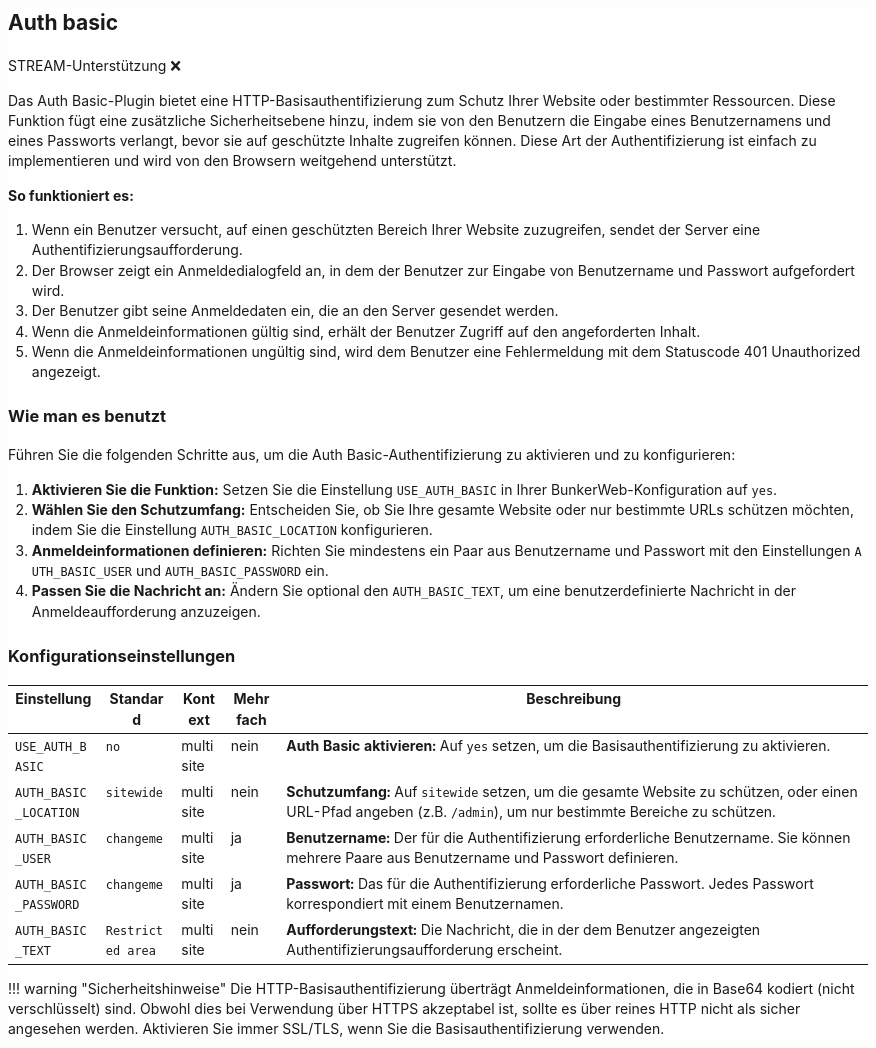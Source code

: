 ## Auth basic

STREAM-Unterstützung :x:

Das Auth Basic-Plugin bietet eine HTTP-Basisauthentifizierung zum Schutz Ihrer Website oder bestimmter Ressourcen. Diese Funktion fügt eine zusätzliche Sicherheitsebene hinzu, indem sie von den Benutzern die Eingabe eines Benutzernamens und eines Passworts verlangt, bevor sie auf geschützte Inhalte zugreifen können. Diese Art der Authentifizierung ist einfach zu implementieren und wird von den Browsern weitgehend unterstützt.

**So funktioniert es:**

1.  Wenn ein Benutzer versucht, auf einen geschützten Bereich Ihrer Website zuzugreifen, sendet der Server eine Authentifizierungsaufforderung.
2.  Der Browser zeigt ein Anmeldedialogfeld an, in dem der Benutzer zur Eingabe von Benutzername und Passwort aufgefordert wird.
3.  Der Benutzer gibt seine Anmeldedaten ein, die an den Server gesendet werden.
4.  Wenn die Anmeldeinformationen gültig sind, erhält der Benutzer Zugriff auf den angeforderten Inhalt.
5.  Wenn die Anmeldeinformationen ungültig sind, wird dem Benutzer eine Fehlermeldung mit dem Statuscode 401 Unauthorized angezeigt.

### Wie man es benutzt

Führen Sie die folgenden Schritte aus, um die Auth Basic-Authentifizierung zu aktivieren und zu konfigurieren:

1.  **Aktivieren Sie die Funktion:** Setzen Sie die Einstellung `USE_AUTH_BASIC` in Ihrer BunkerWeb-Konfiguration auf `yes`.
2.  **Wählen Sie den Schutzumfang:** Entscheiden Sie, ob Sie Ihre gesamte Website oder nur bestimmte URLs schützen möchten, indem Sie die Einstellung `AUTH_BASIC_LOCATION` konfigurieren.
3.  **Anmeldeinformationen definieren:** Richten Sie mindestens ein Paar aus Benutzername und Passwort mit den Einstellungen `AUTH_BASIC_USER` und `AUTH_BASIC_PASSWORD` ein.
4.  **Passen Sie die Nachricht an:** Ändern Sie optional den `AUTH_BASIC_TEXT`, um eine benutzerdefinierte Nachricht in der Anmeldeaufforderung anzuzeigen.

### Konfigurationseinstellungen

| Einstellung           | Standard          | Kontext   | Mehrfach | Beschreibung                                                                                                                                                     |
| --------------------- | ----------------- | --------- | -------- | ---------------------------------------------------------------------------------------------------------------------------------------------------------------- |
| `USE_AUTH_BASIC`      | `no`              | multisite | nein     | **Auth Basic aktivieren:** Auf `yes` setzen, um die Basisauthentifizierung zu aktivieren.                                                                        |
| `AUTH_BASIC_LOCATION` | `sitewide`        | multisite | nein     | **Schutzumfang:** Auf `sitewide` setzen, um die gesamte Website zu schützen, oder einen URL-Pfad angeben (z.B. `/admin`), um nur bestimmte Bereiche zu schützen. |
| `AUTH_BASIC_USER`     | `changeme`        | multisite | ja       | **Benutzername:** Der für die Authentifizierung erforderliche Benutzername. Sie können mehrere Paare aus Benutzername und Passwort definieren.                   |
| `AUTH_BASIC_PASSWORD` | `changeme`        | multisite | ja       | **Passwort:** Das für die Authentifizierung erforderliche Passwort. Jedes Passwort korrespondiert mit einem Benutzernamen.                                       |
| `AUTH_BASIC_TEXT`     | `Restricted area` | multisite | nein     | **Aufforderungstext:** Die Nachricht, die in der dem Benutzer angezeigten Authentifizierungsaufforderung erscheint.                                              |

!!! warning "Sicherheitshinweise"
    Die HTTP-Basisauthentifizierung überträgt Anmeldeinformationen, die in Base64 kodiert (nicht verschlüsselt) sind. Obwohl dies bei Verwendung über HTTPS akzeptabel ist, sollte es über reines HTTP nicht als sicher angesehen werden. Aktivieren Sie immer SSL/TLS, wenn Sie die Basisauthentifizierung verwenden.
